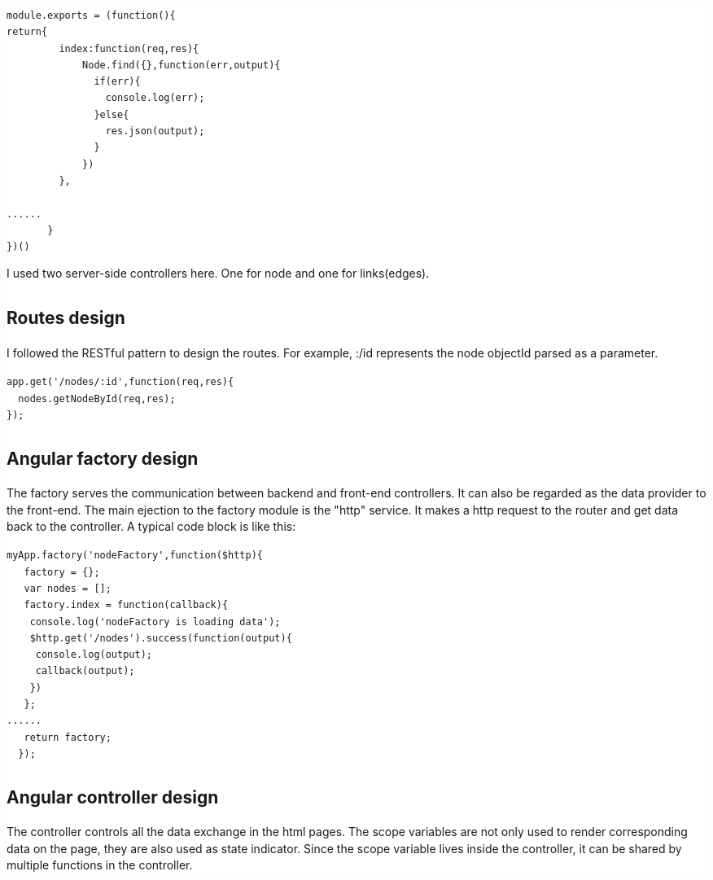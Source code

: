 ```
module.exports = (function(){
return{
         index:function(req,res){
             Node.find({},function(err,output){
               if(err){
                 console.log(err);
               }else{
                 res.json(output);
               }
             })
         },

......
       }
})()
```

I used two server-side controllers here. One for node and one for links(edges).  

## Routes design
I followed the RESTful pattern to design the routes.  For example, :/id represents the node objectId parsed as a parameter.  

```
app.get('/nodes/:id',function(req,res){
  nodes.getNodeById(req,res);
});
```

## Angular factory design
The factory serves the communication between backend and front-end controllers. It can also be regarded as the data provider to the front-end. The main ejection to the factory module is the "http" service. It makes a http request to the router and get data back to the controller. A typical code block is like this:  

```
myApp.factory('nodeFactory',function($http){
   factory = {};
   var nodes = [];
   factory.index = function(callback){
    console.log('nodeFactory is loading data');
    $http.get('/nodes').success(function(output){
     console.log(output);
     callback(output);
    })
   };
......
   return factory;
  });
```

## Angular controller design
The controller controls all the data exchange in the html pages. The scope variables are not only used to render corresponding data on the page, they are also used as state indicator. Since the scope variable lives inside the controller, it can be shared by multiple functions in the controller.  
